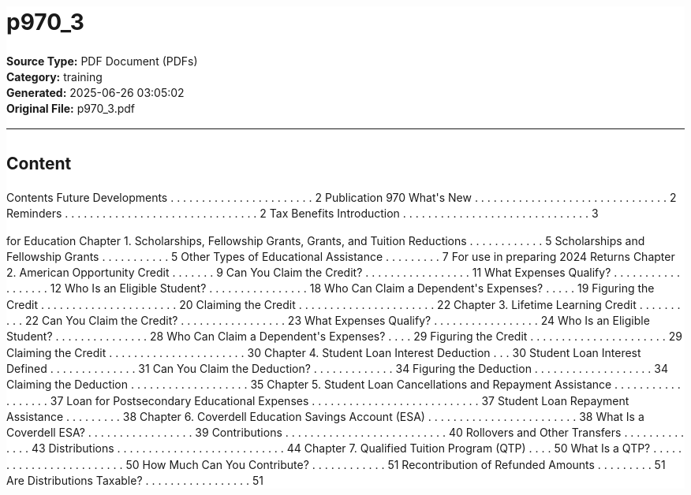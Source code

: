 ﻿# p970_3

**Source Type:** PDF Document (PDFs)  
**Category:** training  
**Generated:** 2025-06-26 03:05:02  
**Original File:** p970_3.pdf

---

## Content

Contents
                                                                        Future Developments . . . . . . . . . . . . . . . . . . . . . . . 2
Publication 970                                                         What's New . . . . . . . . . . . . . . . . . . . . . . . . . . . . . . . 2
                                                                        Reminders . . . . . . . . . . . . . . . . . . . . . . . . . . . . . . . 2
Tax Benefits                                                            Introduction . . . . . . . . . . . . . . . . . . . . . . . . . . . . . . 3


for Education                                                           Chapter 1. Scholarships, Fellowship Grants,
                                                                           Grants, and Tuition Reductions . . . . . . . . . . . . 5
                                                                           Scholarships and Fellowship Grants . . . . . . . . . . . 5
                                                                           Other Types of Educational Assistance . . . . . . . . . 7
For use in preparing
2024 Returns
                                                                        Chapter 2. American Opportunity Credit . . . . . . . 9
                                                                           Can You Claim the Credit? . . . . . . . . . . . . . . . . . 11
                                                                           What Expenses Qualify? . . . . . . . . . . . . . . . . . . 12
                                                                           Who Is an Eligible Student? . . . . . . . . . . . . . . . . 18
                                                                           Who Can Claim a Dependent's Expenses? . . . . . 19
                                                                           Figuring the Credit . . . . . . . . . . . . . . . . . . . . . . 20
                                                                           Claiming the Credit . . . . . . . . . . . . . . . . . . . . . . 22
                                                                        Chapter 3. Lifetime Learning Credit . . . . . . . . . . 22
                                                                           Can You Claim the Credit? . . . . . . . . . . . . . . . . . 23
                                                                           What Expenses Qualify? . . . . . . . . . . . . . . . . . 24
                                                                           Who Is an Eligible Student? . . . . . . . . . . . . . . . 28
                                                                           Who Can Claim a Dependent's Expenses? . . . . 29
                                                                           Figuring the Credit . . . . . . . . . . . . . . . . . . . . . . 29
                                                                           Claiming the Credit . . . . . . . . . . . . . . . . . . . . . . 30
                                                                        Chapter 4. Student Loan Interest Deduction . . . 30
                                                                           Student Loan Interest Defined . . . . . . . . . . . . . . 31
                                                                           Can You Claim the Deduction? . . . . . . . . . . . . . 34
                                                                           Figuring the Deduction . . . . . . . . . . . . . . . . . . . 34
                                                                           Claiming the Deduction . . . . . . . . . . . . . . . . . . . 35
                                                                        Chapter 5. Student Loan Cancellations and
                                                                           Repayment Assistance . . . . . . . . . . . . . . . . . . 37
                                                                           Loan for Postsecondary Educational
                                                                             Expenses . . . . . . . . . . . . . . . . . . . . . . . . . . . 37
                                                                           Student Loan Repayment Assistance . . . . . . . . . 38
                                                                        Chapter 6. Coverdell Education Savings
                                                                           Account (ESA) . . . . . . . . . . . . . . . . . . . . . . . . 38
                                                                           What Is a Coverdell ESA? . . . . . . . . . . . . . . . . . 39
                                                                           Contributions . . . . . . . . . . . . . . . . . . . . . . . . . . 40
                                                                           Rollovers and Other Transfers . . . . . . . . . . . . . . 43
                                                                           Distributions . . . . . . . . . . . . . . . . . . . . . . . . . . . 44
                                                                        Chapter 7. Qualified Tuition Program (QTP) . . . . 50
                                                                           What Is a QTP? . . . . . . . . . . . . . . . . . . . . . . . . 50
                                                                           How Much Can You Contribute? . . . . . . . . . . . . 51
                                                                           Recontribution of Refunded Amounts . . . . . . . . . 51
                                                                           Are Distributions Taxable? . . . . . . . . . . . . . . . . . 51